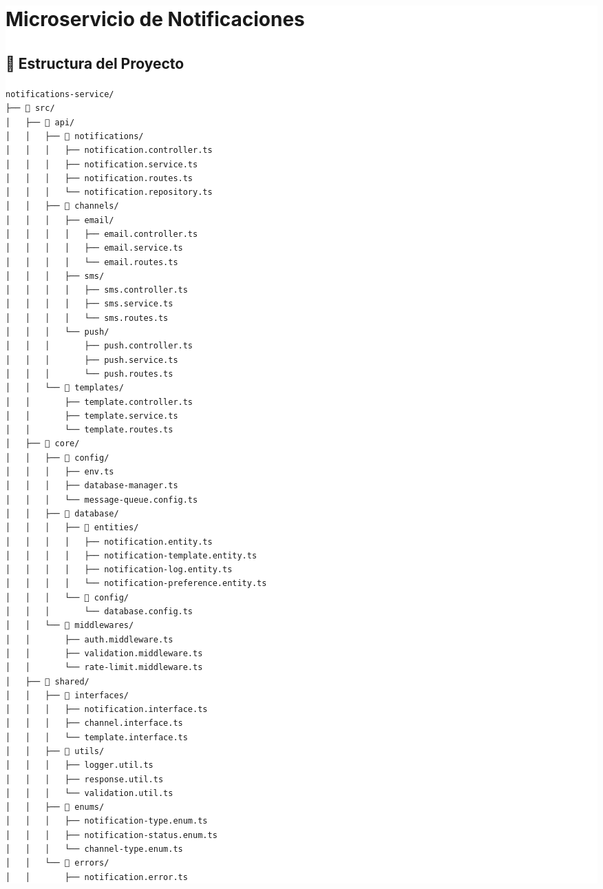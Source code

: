 # Microservicio de Notificaciones

## 📁 Estructura del Proyecto

```
notifications-service/
├── 📁 src/
│   ├── 📁 api/
│   │   ├── 📁 notifications/
│   │   │   ├── notification.controller.ts
│   │   │   ├── notification.service.ts
│   │   │   ├── notification.routes.ts
│   │   │   └── notification.repository.ts
│   │   ├── 📁 channels/
│   │   │   ├── email/
│   │   │   │   ├── email.controller.ts
│   │   │   │   ├── email.service.ts
│   │   │   │   └── email.routes.ts
│   │   │   ├── sms/
│   │   │   │   ├── sms.controller.ts
│   │   │   │   ├── sms.service.ts
│   │   │   │   └── sms.routes.ts
│   │   │   └── push/
│   │   │       ├── push.controller.ts
│   │   │       ├── push.service.ts
│   │   │       └── push.routes.ts
│   │   └── 📁 templates/
│   │       ├── template.controller.ts
│   │       ├── template.service.ts
│   │       └── template.routes.ts
│   ├── 📁 core/
│   │   ├── 📁 config/
│   │   │   ├── env.ts
│   │   │   ├── database-manager.ts
│   │   │   └── message-queue.config.ts
│   │   ├── 📁 database/
│   │   │   ├── 📁 entities/
│   │   │   │   ├── notification.entity.ts
│   │   │   │   ├── notification-template.entity.ts
│   │   │   │   ├── notification-log.entity.ts
│   │   │   │   └── notification-preference.entity.ts
│   │   │   └── 📁 config/
│   │   │       └── database.config.ts
│   │   └── 📁 middlewares/
│   │       ├── auth.middleware.ts
│   │       ├── validation.middleware.ts
│   │       └── rate-limit.middleware.ts
│   ├── 📁 shared/
│   │   ├── 📁 interfaces/
│   │   │   ├── notification.interface.ts
│   │   │   ├── channel.interface.ts
│   │   │   └── template.interface.ts
│   │   ├── 📁 utils/
│   │   │   ├── logger.util.ts
│   │   │   ├── response.util.ts
│   │   │   └── validation.util.ts
│   │   ├── 📁 enums/
│   │   │   ├── notification-type.enum.ts
│   │   │   ├── notification-status.enum.ts
│   │   │   └── channel-type.enum.ts
│   │   └── 📁 errors/
│   │       ├── notification.error.ts
```